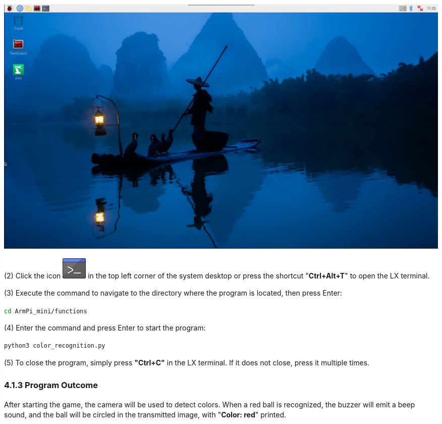 <img class="common_img" src="../_static/media/chapter_8/section_1/image3.png"  />

(2) Click the icon <img src="../_static/media/chapter_8/section_1/image5.png" style="width: in;height: in" /> in the top left corner of the system desktop or press the shortcut "**Ctrl+Alt+T**" to open the LX terminal.

(3) Execute the command to navigate to the directory where the program is located, then press Enter: 

```bash
cd ArmPi_mini/functions
```

(4) Enter the command and press Enter to start the program:

```bash
python3 color_recognition.py
```

(5) To close the program, simply press **"Ctrl+C"** in the LX terminal. If it does not close, press it multiple times.

<p id="anchor_4_1_3"></p>

### 4.1.3 Program Outcome

After starting the game, the camera will be used to detect colors. When a red ball is recognized, the buzzer will emit a beep sound, and the ball will be circled in the transmitted image, with "**Color: red**" printed.
